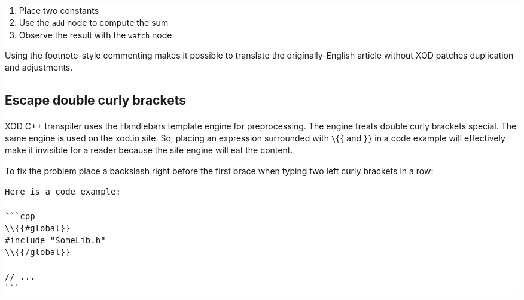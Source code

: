 1. Place two constants
2. Use the `add` node to compute the sum
3. Observe the result with the `watch` node

Using the footnote-style commenting makes it possible to translate the originally-English article without XOD patches duplication and adjustments.

## Escape double curly brackets

XOD C++ transpiler uses the Handlebars template engine for preprocessing. The engine treats double curly brackets special. The same engine is used on the xod.io site. So, placing an expression surrounded with `\{{` and `}}` in a code example will effectively make it invisible for a reader because the site engine will eat the content.

To fix the problem place a backslash right before the first brace when typing two left curly brackets in a row:

<pre class="language-markdown">
Here is a code example:

```cpp
&#92;\{{#global}}
#include "SomeLib.h"
&#92;\{{/global}}

// ...
```
</pre>
